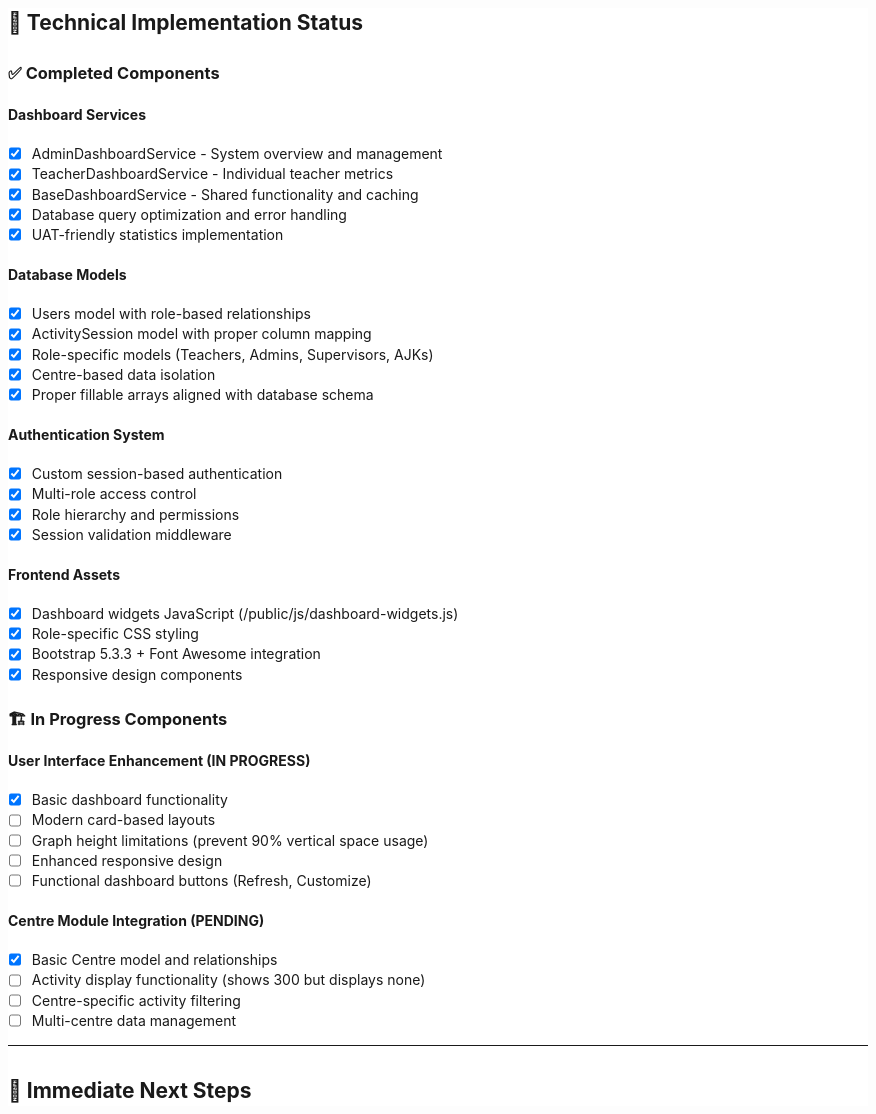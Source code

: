 
## 🔧 Technical Implementation Status

### ✅ Completed Components

#### Dashboard Services
- [x] AdminDashboardService - System overview and management
- [x] TeacherDashboardService - Individual teacher metrics
- [x] BaseDashboardService - Shared functionality and caching
- [x] Database query optimization and error handling
- [x] UAT-friendly statistics implementation

#### Database Models
- [x] Users model with role-based relationships
- [x] ActivitySession model with proper column mapping
- [x] Role-specific models (Teachers, Admins, Supervisors, AJKs)
- [x] Centre-based data isolation
- [x] Proper fillable arrays aligned with database schema

#### Authentication System
- [x] Custom session-based authentication
- [x] Multi-role access control
- [x] Role hierarchy and permissions
- [x] Session validation middleware

#### Frontend Assets
- [x] Dashboard widgets JavaScript (/public/js/dashboard-widgets.js)
- [x] Role-specific CSS styling
- [x] Bootstrap 5.3.3 + Font Awesome integration
- [x] Responsive design components

### 🏗️ In Progress Components

#### User Interface Enhancement (IN PROGRESS)
- [x] Basic dashboard functionality
- [ ] Modern card-based layouts
- [ ] Graph height limitations (prevent 90% vertical space usage)
- [ ] Enhanced responsive design
- [ ] Functional dashboard buttons (Refresh, Customize)

#### Centre Module Integration (PENDING)
- [x] Basic Centre model and relationships
- [ ] Activity display functionality (shows 300 but displays none)
- [ ] Centre-specific activity filtering
- [ ] Multi-centre data management

---

## 🎯 Immediate Next Steps
